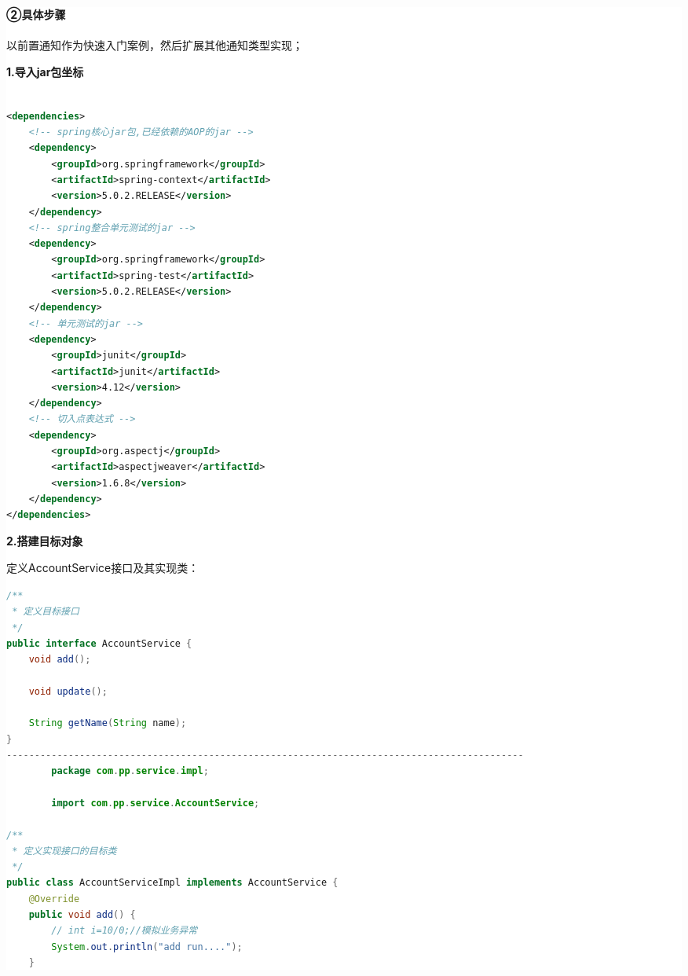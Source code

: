 #### ②具体步骤

以前置通知作为快速入门案例，然后扩展其他通知类型实现；

**1.导入jar包坐标**

```xml

<dependencies>
    <!-- spring核心jar包,已经依赖的AOP的jar -->
    <dependency>
        <groupId>org.springframework</groupId>
        <artifactId>spring-context</artifactId>
        <version>5.0.2.RELEASE</version>
    </dependency>
    <!-- spring整合单元测试的jar -->
    <dependency>
        <groupId>org.springframework</groupId>
        <artifactId>spring-test</artifactId>
        <version>5.0.2.RELEASE</version>
    </dependency>
    <!-- 单元测试的jar -->
    <dependency>
        <groupId>junit</groupId>
        <artifactId>junit</artifactId>
        <version>4.12</version>
    </dependency>
    <!-- 切入点表达式 -->
    <dependency>
        <groupId>org.aspectj</groupId>
        <artifactId>aspectjweaver</artifactId>
        <version>1.6.8</version>
    </dependency>
</dependencies>
```

**2.搭建目标对象**

定义AccountService接口及其实现类：

```java
/**
 * 定义目标接口
 */
public interface AccountService {
    void add();

    void update();

    String getName(String name);
}
--------------------------------------------------------------------------------------------
        package com.pp.service.impl;

        import com.pp.service.AccountService;

/**
 * 定义实现接口的目标类
 */
public class AccountServiceImpl implements AccountService {
    @Override
    public void add() {
        // int i=10/0;//模拟业务异常
        System.out.println("add run....");
    }

```